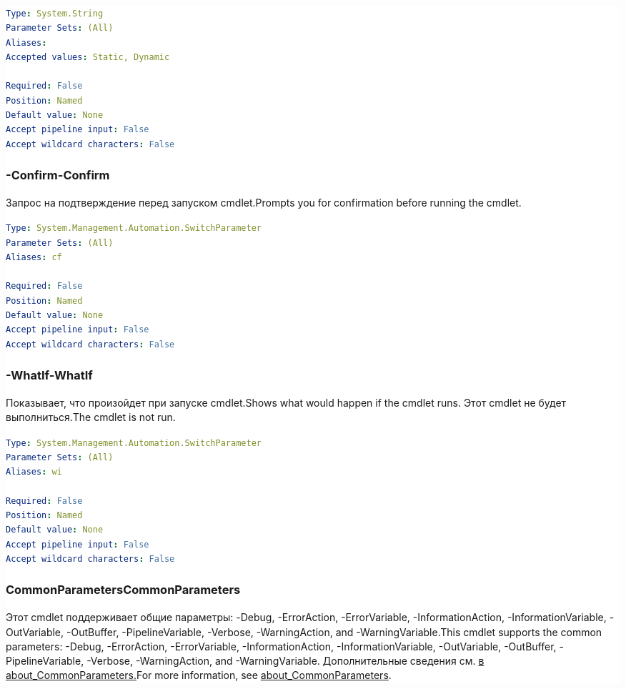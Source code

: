 ```yaml
Type: System.String
Parameter Sets: (All)
Aliases:
Accepted values: Static, Dynamic

Required: False
Position: Named
Default value: None
Accept pipeline input: False
Accept wildcard characters: False
```

### <span data-ttu-id="2a923-140">-Confirm</span><span class="sxs-lookup"><span data-stu-id="2a923-140">-Confirm</span></span>
<span data-ttu-id="2a923-141">Запрос на подтверждение перед запуском cmdlet.</span><span class="sxs-lookup"><span data-stu-id="2a923-141">Prompts you for confirmation before running the cmdlet.</span></span>

```yaml
Type: System.Management.Automation.SwitchParameter
Parameter Sets: (All)
Aliases: cf

Required: False
Position: Named
Default value: None
Accept pipeline input: False
Accept wildcard characters: False
```

### <span data-ttu-id="2a923-142">-WhatIf</span><span class="sxs-lookup"><span data-stu-id="2a923-142">-WhatIf</span></span>
<span data-ttu-id="2a923-143">Показывает, что произойдет при запуске cmdlet.</span><span class="sxs-lookup"><span data-stu-id="2a923-143">Shows what would happen if the cmdlet runs.</span></span>
<span data-ttu-id="2a923-144">Этот cmdlet не будет выполниться.</span><span class="sxs-lookup"><span data-stu-id="2a923-144">The cmdlet is not run.</span></span>

```yaml
Type: System.Management.Automation.SwitchParameter
Parameter Sets: (All)
Aliases: wi

Required: False
Position: Named
Default value: None
Accept pipeline input: False
Accept wildcard characters: False
```

### <span data-ttu-id="2a923-145">CommonParameters</span><span class="sxs-lookup"><span data-stu-id="2a923-145">CommonParameters</span></span>
<span data-ttu-id="2a923-146">Этот cmdlet поддерживает общие параметры: -Debug, -ErrorAction, -ErrorVariable, -InformationAction, -InformationVariable, -OutVariable, -OutBuffer, -PipelineVariable, -Verbose, -WarningAction, and -WarningVariable.</span><span class="sxs-lookup"><span data-stu-id="2a923-146">This cmdlet supports the common parameters: -Debug, -ErrorAction, -ErrorVariable, -InformationAction, -InformationVariable, -OutVariable, -OutBuffer, -PipelineVariable, -Verbose, -WarningAction, and -WarningVariable.</span></span> <span data-ttu-id="2a923-147">Дополнительные сведения см. [в about_CommonParameters.](http://go.microsoft.com/fwlink/?LinkID=113216)</span><span class="sxs-lookup"><span data-stu-id="2a923-147">For more information, see [about_CommonParameters](http://go.microsoft.com/fwlink/?LinkID=113216).</span></span>
